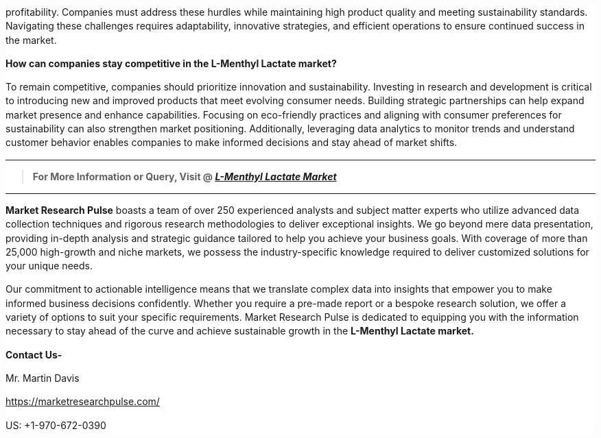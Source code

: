profitability. Companies must address these hurdles while maintaining high product quality and meeting sustainability standards. Navigating these challenges requires adaptability, innovative strategies, and efficient operations to ensure continued success in the market.</p><p><strong>How can companies stay competitive in the L-Menthyl Lactate market?</strong></p><p>To remain competitive, companies should prioritize innovation and sustainability. Investing in research and development is critical to introducing new and improved products that meet evolving consumer needs. Building strategic partnerships can help expand market presence and enhance capabilities. Focusing on eco-friendly practices and aligning with consumer preferences for sustainability can also strengthen market positioning. Additionally, leveraging data analytics to monitor trends and understand customer behavior enables companies to make informed decisions and stay ahead of market shifts.</p><hr /><blockquote><p><strong>For More Information or Query, Visit @&nbsp;<em><a href="https://marketresearchpulse.com/report/149269/l-menthyl-lactate-market?utm_source=Linkedin&utm_medium=029">L-Menthyl Lactate Market</a></em></strong></p></blockquote><hr /><p><strong>Market Research Pulse</strong> boasts a team of over 250 experienced analysts and subject matter experts who utilize advanced data collection techniques and rigorous research methodologies to deliver exceptional insights. We go beyond mere data presentation, providing in-depth analysis and strategic guidance tailored to help you achieve your business goals. With coverage of more than 25,000 high-growth and niche markets, we possess the industry-specific knowledge required to deliver customized solutions for your unique needs.</p><p>Our commitment to actionable intelligence means that we translate complex data into insights that empower you to make informed business decisions confidently. Whether you require a pre-made report or a bespoke research solution, we offer a variety of options to suit your specific requirements. Market Research Pulse is dedicated to equipping you with the information necessary to stay ahead of the curve and achieve sustainable growth in the <strong>L-Menthyl Lactate market.</strong></p><p><strong>Contact Us-</strong></p><p>Mr. Martin Davis</p><p>https://marketresearchpulse.com/</p><p>US: +1-970-672-0390</p>
